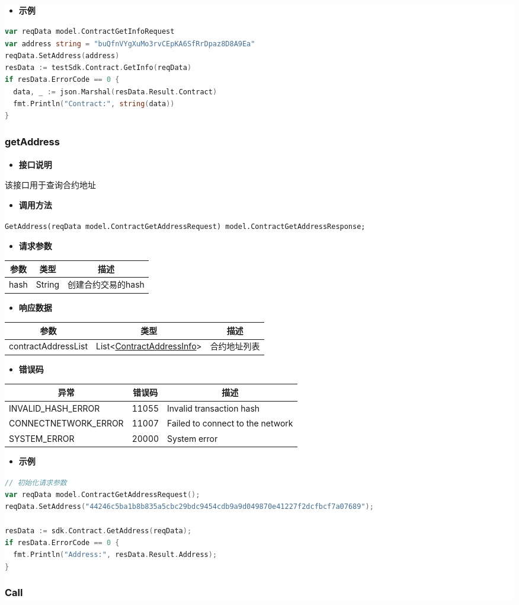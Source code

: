 - **示例**

```go
var reqData model.ContractGetInfoRequest
var address string = "buQfnVYgXuMo3rvCEpKA6SfRrDpaz8D8A9Ea"
reqData.SetAddress(address)
resData := testSdk.Contract.GetInfo(reqData)
if resData.ErrorCode == 0 {
  data, _ := json.Marshal(resData.Result.Contract)
  fmt.Println("Contract:", string(data))
}
```

### getAddress

- **接口说明**

该接口用于查询合约地址

- **调用方法**

`GetAddress(reqData model.ContractGetAddressRequest) model.ContractGetAddressResponse;`

- **请求参数**

参数      |     类型     |        描述       
----------- | ------------ | ---------------- 
hash     |   String     |  创建合约交易的hash   

- **响应数据**

参数      |     类型     |        描述       
----------- | ------------ | ---------------- 
contractAddressList|List<[ContractAddressInfo](#contractaddressinfo)>|合约地址列表

- **错误码**

异常       |     错误码   |   描述  
-----------  | ----------- | -------- 
INVALID_HASH_ERROR|11055|Invalid transaction hash
CONNECTNETWORK_ERROR|11007|Failed to connect to the network
SYSTEM_ERROR|20000|System error

- **示例**

```go
// 初始化请求参数
var reqData model.ContractGetAddressRequest();
reqData.SetAddress("44246c5ba1b8b835a5cbc29bdc9454cdb9a9d049870e41227f2dcfbcf7a07689");

resData := sdk.Contract.GetAddress(reqData);
if resData.ErrorCode == 0 {
  fmt.Println("Address:", resData.Result.Address);
}
```

### Call 
